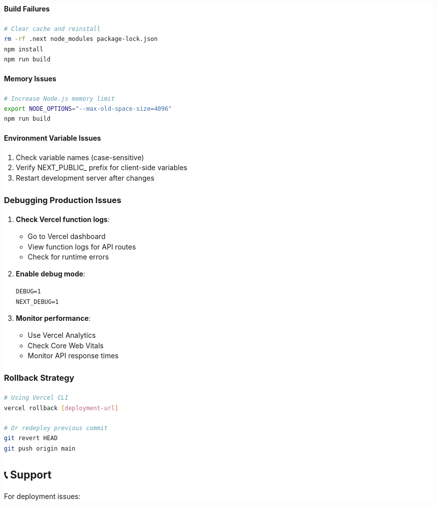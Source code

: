 #### Build Failures

```bash
# Clear cache and reinstall
rm -rf .next node_modules package-lock.json
npm install
npm run build
```

#### Memory Issues

```bash
# Increase Node.js memory limit
export NODE_OPTIONS="--max-old-space-size=4096"
npm run build
```

#### Environment Variable Issues

1. Check variable names (case-sensitive)
2. Verify NEXT_PUBLIC_ prefix for client-side variables
3. Restart development server after changes

### Debugging Production Issues

1. **Check Vercel function logs**:
   - Go to Vercel dashboard
   - View function logs for API routes
   - Check for runtime errors

2. **Enable debug mode**:
   ```env
   DEBUG=1
   NEXT_DEBUG=1
   ```

3. **Monitor performance**:
   - Use Vercel Analytics
   - Check Core Web Vitals
   - Monitor API response times

### Rollback Strategy

```bash
# Using Vercel CLI
vercel rollback [deployment-url]

# Or redeploy previous commit
git revert HEAD
git push origin main
```

## 📞 Support

For deployment issues:

